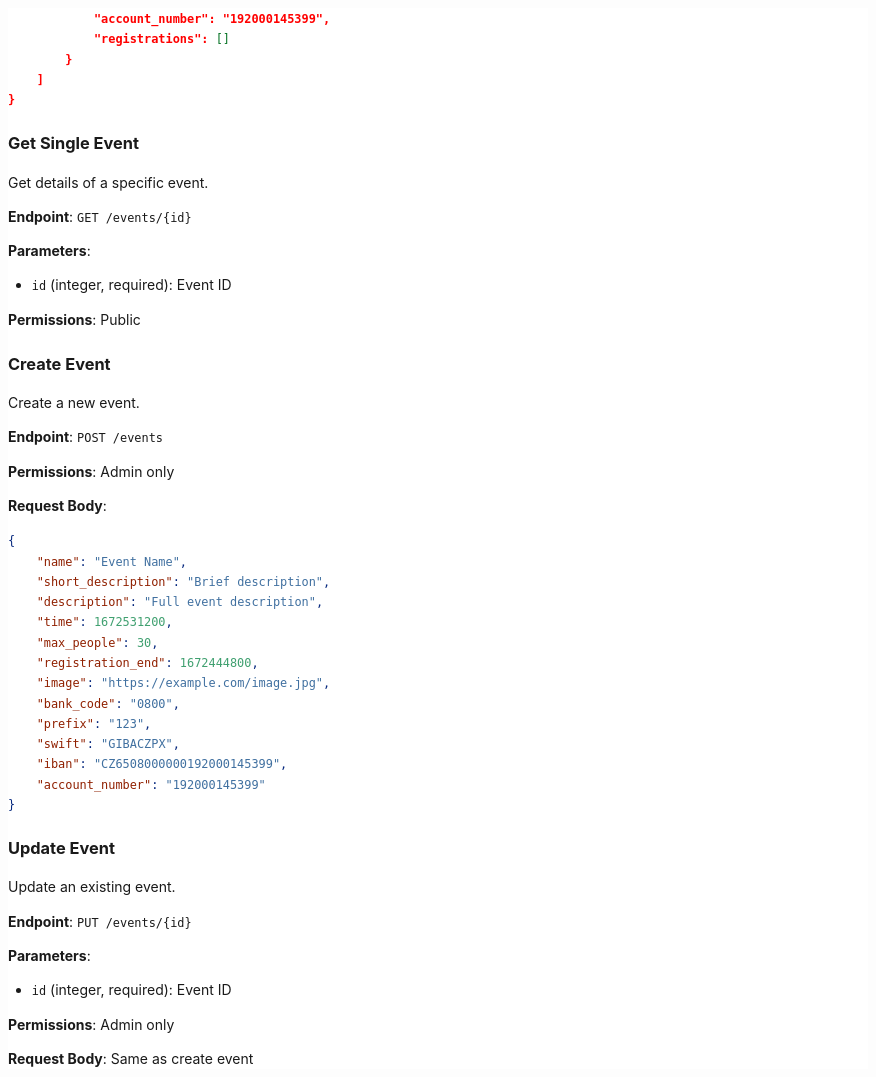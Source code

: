 ```json
            "account_number": "192000145399",
            "registrations": []
        }
    ]
}
```

### Get Single Event

Get details of a specific event.

**Endpoint**: `GET /events/{id}`

**Parameters**:
- `id` (integer, required): Event ID

**Permissions**: Public

### Create Event

Create a new event.

**Endpoint**: `POST /events`

**Permissions**: Admin only

**Request Body**:
```json
{
    "name": "Event Name",
    "short_description": "Brief description",
    "description": "Full event description",
    "time": 1672531200,
    "max_people": 30,
    "registration_end": 1672444800,
    "image": "https://example.com/image.jpg",
    "bank_code": "0800",
    "prefix": "123",
    "swift": "GIBACZPX",
    "iban": "CZ6508000000192000145399",
    "account_number": "192000145399"
}
```

### Update Event

Update an existing event.

**Endpoint**: `PUT /events/{id}`

**Parameters**:
- `id` (integer, required): Event ID

**Permissions**: Admin only

**Request Body**: Same as create event
